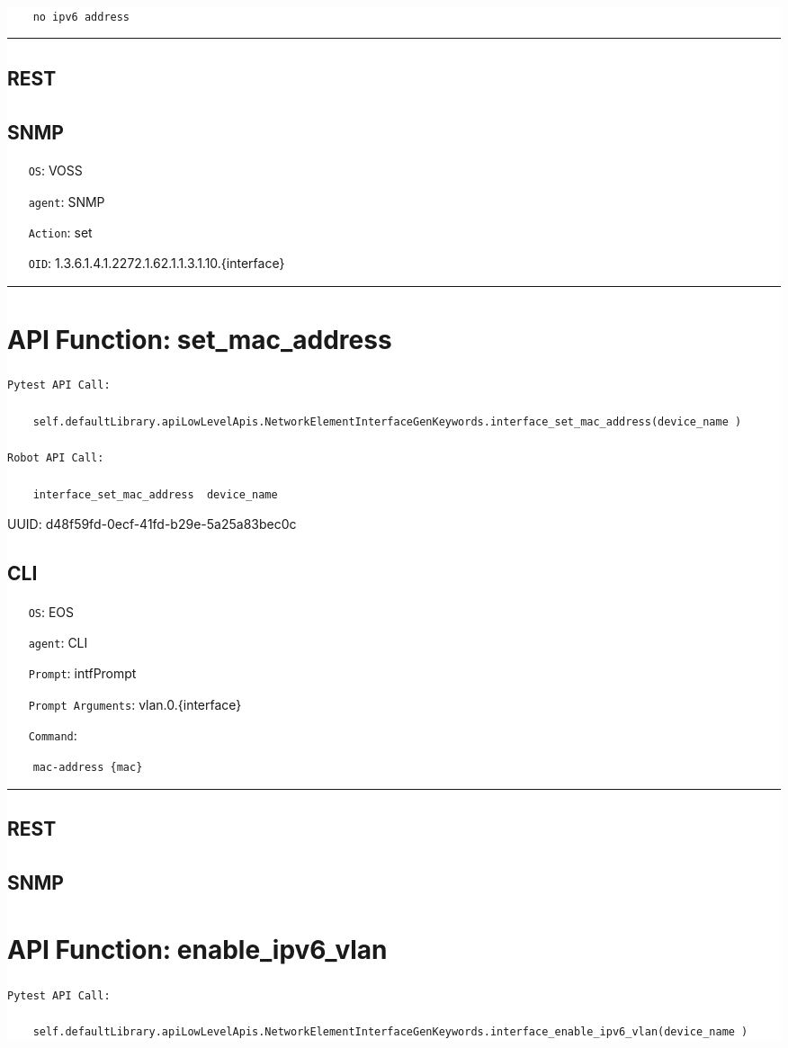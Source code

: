 		no ipv6 address

----------------------------------------------


## REST
## SNMP
&nbsp;&nbsp;&nbsp;&nbsp;&nbsp;&nbsp;`OS`: VOSS

&nbsp;&nbsp;&nbsp;&nbsp;&nbsp;&nbsp;`agent`: SNMP

&nbsp;&nbsp;&nbsp;&nbsp;&nbsp;&nbsp;`Action`: set

&nbsp;&nbsp;&nbsp;&nbsp;&nbsp;&nbsp;`OID`: 1.3.6.1.4.1.2272.1.62.1.1.3.1.10.{interface}

----------------------------------------------


# API Function: set_mac_address
	Pytest API Call: 

		self.defaultLibrary.apiLowLevelApis.NetworkElementInterfaceGenKeywords.interface_set_mac_address(device_name )

	Robot API Call: 

		interface_set_mac_address  device_name  

UUID: d48f59fd-0ecf-41fd-b29e-5a25a83bec0c
## CLI
&nbsp;&nbsp;&nbsp;&nbsp;&nbsp;&nbsp;`OS`: EOS

&nbsp;&nbsp;&nbsp;&nbsp;&nbsp;&nbsp;`agent`: CLI

&nbsp;&nbsp;&nbsp;&nbsp;&nbsp;&nbsp;`Prompt`: intfPrompt

&nbsp;&nbsp;&nbsp;&nbsp;&nbsp;&nbsp;`Prompt Arguments`: vlan.0.{interface}

&nbsp;&nbsp;&nbsp;&nbsp;&nbsp;&nbsp;`Command`:

		mac-address {mac}

----------------------------------------------


## REST
## SNMP
# API Function: enable_ipv6_vlan
	Pytest API Call: 

		self.defaultLibrary.apiLowLevelApis.NetworkElementInterfaceGenKeywords.interface_enable_ipv6_vlan(device_name )

